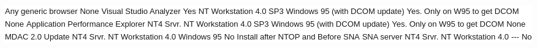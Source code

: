 <td><font size="2" face="verdana,arial,helvetica">Any generic browser</font></td>

<td><font size="2" face="verdana,arial,helvetica">None</font></td>

</tr>

<tr>

<td><font size="2" face="verdana,arial,helvetica">Visual Studio Analyzer</font></td>

<td><font size="2" face="verdana,arial,helvetica">Yes</font></td>

<td><font size="2" face="verdana,arial,helvetica">NT Workstation 4.0 SP3</font></td>

<td><font size="2" face="verdana,arial,helvetica">Windows 95 (with DCOM update)</font></td>

<td><font size="2" face="verdana,arial,helvetica">Yes. Only on W95 to get DCOM</font></td>

<td><font size="2" face="verdana,arial,helvetica">None</font></td>

</tr>

<tr>

<td><font size="2" face="verdana,arial,helvetica">Application Performance Explorer</font></td>

<td><font size="2" face="verdana,arial,helvetica">NT4 Srvr.</font></td>

<td><font size="2" face="verdana,arial,helvetica">NT Workstation 4.0 SP3</font></td>

<td><font size="2" face="verdana,arial,helvetica">Windows 95 (with DCOM update)</font></td>

<td><font size="2" face="verdana,arial,helvetica">Yes. Only on W95 to get DCOM</font></td>

<td><font size="2" face="verdana,arial,helvetica">None</font></td>

</tr>

<tr>

<td><font size="2" face="verdana,arial,helvetica">MDAC 2.0 Update</font></td>

<td><font size="2" face="verdana,arial,helvetica">NT4 Srvr.</font></td>

<td><font size="2" face="verdana,arial,helvetica">NT Workstation 4.0</font></td>

<td><font size="2" face="verdana,arial,helvetica">Windows 95</font></td>

<td><font size="2" face="verdana,arial,helvetica">No</font></td>

<td><font size="2" face="verdana,arial,helvetica">Install after NTOP and Before SNA</font></td>

</tr>

<tr>

<td><font size="2" face="verdana,arial,helvetica">SNA server</font></td>

<td><font size="2" face="verdana,arial,helvetica">NT4 Srvr.</font></td>

<td><font size="2" face="verdana,arial,helvetica">NT Workstation 4.0</font></td>

<td><font size="2" face="verdana,arial,helvetica">---</font></td>

<td><font size="2" face="verdana,arial,helvetica">No</font></td>

